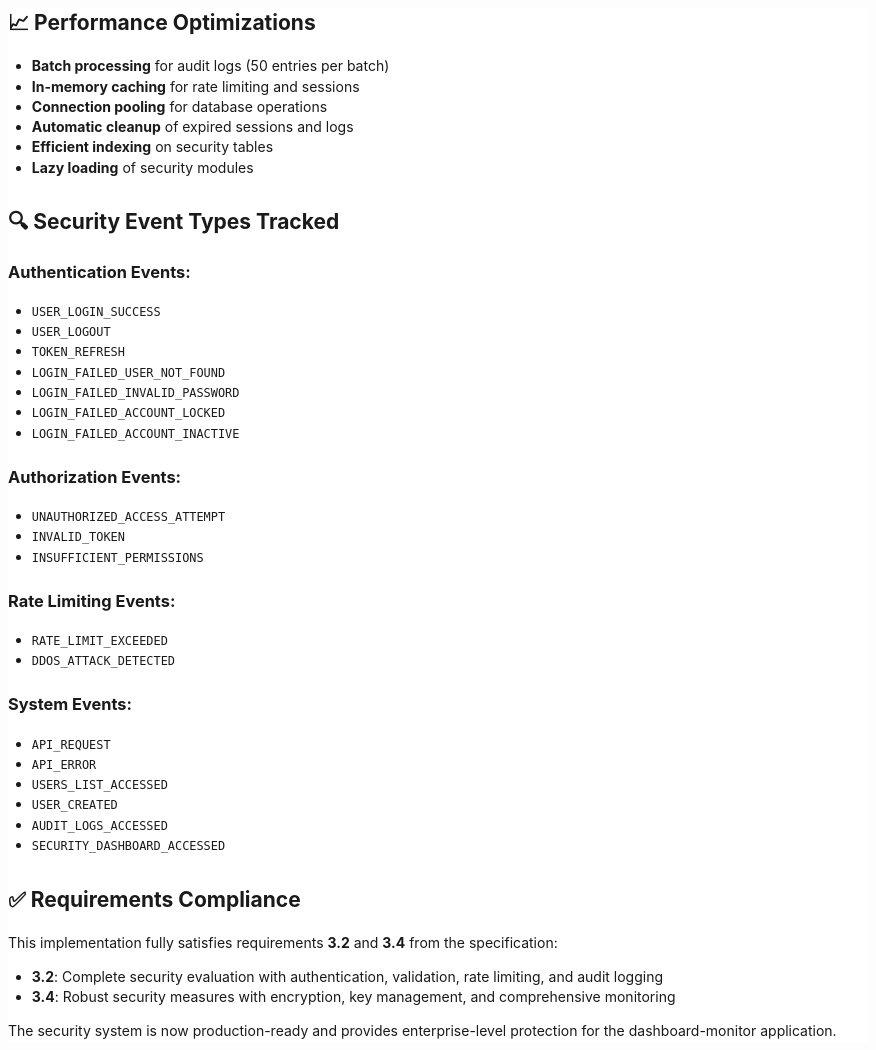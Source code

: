 ## 📈 Performance Optimizations

- **Batch processing** for audit logs (50 entries per batch)
- **In-memory caching** for rate limiting and sessions
- **Connection pooling** for database operations
- **Automatic cleanup** of expired sessions and logs
- **Efficient indexing** on security tables
- **Lazy loading** of security modules

## 🔍 Security Event Types Tracked

### Authentication Events:
- `USER_LOGIN_SUCCESS`
- `USER_LOGOUT`
- `TOKEN_REFRESH`
- `LOGIN_FAILED_USER_NOT_FOUND`
- `LOGIN_FAILED_INVALID_PASSWORD`
- `LOGIN_FAILED_ACCOUNT_LOCKED`
- `LOGIN_FAILED_ACCOUNT_INACTIVE`

### Authorization Events:
- `UNAUTHORIZED_ACCESS_ATTEMPT`
- `INVALID_TOKEN`
- `INSUFFICIENT_PERMISSIONS`

### Rate Limiting Events:
- `RATE_LIMIT_EXCEEDED`
- `DDOS_ATTACK_DETECTED`

### System Events:
- `API_REQUEST`
- `API_ERROR`
- `USERS_LIST_ACCESSED`
- `USER_CREATED`
- `AUDIT_LOGS_ACCESSED`
- `SECURITY_DASHBOARD_ACCESSED`

## ✅ Requirements Compliance

This implementation fully satisfies requirements **3.2** and **3.4** from the specification:

- **3.2**: Complete security evaluation with authentication, validation, rate limiting, and audit logging
- **3.4**: Robust security measures with encryption, key management, and comprehensive monitoring

The security system is now production-ready and provides enterprise-level protection for the dashboard-monitor application.